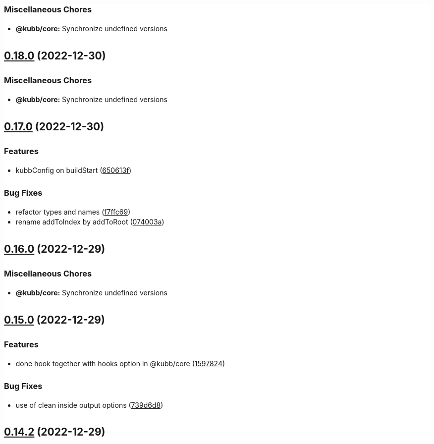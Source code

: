 ### Miscellaneous Chores

* **@kubb/core:** Synchronize undefined versions

## [0.18.0](https://github.com/kubb-project/kubb/compare/@kubb/core-v0.17.0...@kubb/core-v0.18.0) (2022-12-30)


### Miscellaneous Chores

* **@kubb/core:** Synchronize undefined versions

## [0.17.0](https://github.com/kubb-project/kubb/compare/@kubb/core-v0.16.0...@kubb/core-v0.17.0) (2022-12-30)


### Features

* kubbConfig on buildStart ([650613f](https://github.com/kubb-project/kubb/commit/650613f2d8e4440023c4d534fe3bc95213b7817e))


### Bug Fixes

* refactor types and names ([f7ffc69](https://github.com/kubb-project/kubb/commit/f7ffc69c00ab1648ff36ed93ec27a9c7996c0f21))
* rename addToIndex by addToRoot ([074003a](https://github.com/kubb-project/kubb/commit/074003a43fa209750a9d122764daa34583b9da70))

## [0.16.0](https://github.com/kubb-project/kubb/compare/@kubb/core-v0.15.0...@kubb/core-v0.16.0) (2022-12-29)


### Miscellaneous Chores

* **@kubb/core:** Synchronize undefined versions

## [0.15.0](https://github.com/kubb-project/kubb/compare/@kubb/core-v0.14.2...@kubb/core-v0.15.0) (2022-12-29)


### Features

* done hook together with hooks option in @kubb/core ([1597824](https://github.com/kubb-project/kubb/commit/15978249096a0cfc85bc0b212c795ae76aa3999b))


### Bug Fixes

* use of clean inside output options ([739d6d8](https://github.com/kubb-project/kubb/commit/739d6d803d007cc23f11bc613ed26f999d4ed6c4))

## [0.14.2](https://github.com/kubb-project/kubb/compare/@kubb/core-v0.14.1...@kubb/core-v0.14.2) (2022-12-29)
